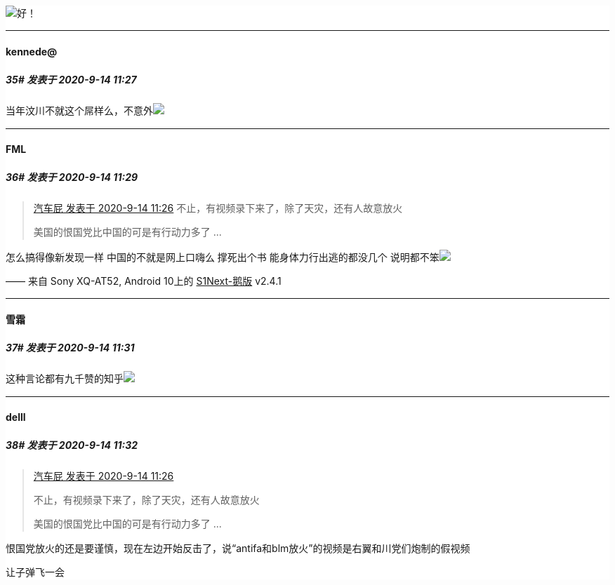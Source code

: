 
<img src="https://static.saraba1st.com/image/smiley/face2017/066.png" referrerpolicy="no-referrer">好！


-----

####  kennede@  
##### 35#       发表于 2020-9-14 11:27


当年汶川不就这个屌样么，不意外<img src="https://static.saraba1st.com/image/smiley/face2017/048.png" referrerpolicy="no-referrer">


-----

####  FML  
##### 36#       发表于 2020-9-14 11:29


<blockquote><a href="httphttps://bbs.saraba1st.com/2b/forum.php?mod=redirect&amp;goto=findpost&amp;pid=48730864&amp;ptid=1959767" target="_blank">汽车屁 发表于 2020-9-14 11:26</a>
不止，有视频录下来了，除了天灾，还有人故意放火


美国的恨国党比中国的可是有行动力多了 ...</blockquote>
怎么搞得像新发现一样
中国的不就是网上口嗨么 撑死出个书 能身体力行出逃的都没几个
说明都不笨<img src="https://static.saraba1st.com/image/smiley/face2017/037.png" referrerpolicy="no-referrer">

—— 来自 Sony XQ-AT52, Android 10上的 [S1Next-鹅版](https://github.com/ykrank/S1-Next/releases) v2.4.1


-----

####  雪霜  
##### 37#       发表于 2020-9-14 11:31


这种言论都有九千赞的知乎<img src="https://static.saraba1st.com/image/smiley/face2017/166.png" referrerpolicy="no-referrer">


-----

####  delll  
##### 38#       发表于 2020-9-14 11:32


<blockquote><a href="httphttps://bbs.saraba1st.com/2b/forum.php?mod=redirect&amp;goto=findpost&amp;pid=48730864&amp;ptid=1959767" target="_blank">汽车屁 发表于 2020-9-14 11:26</a>

不止，有视频录下来了，除了天灾，还有人故意放火


美国的恨国党比中国的可是有行动力多了 ...</blockquote>
恨国党放火的还是要谨慎，现在左边开始反击了，说“antifa和blm放火”的视频是右翼和川党们炮制的假视频


让子弹飞一会
